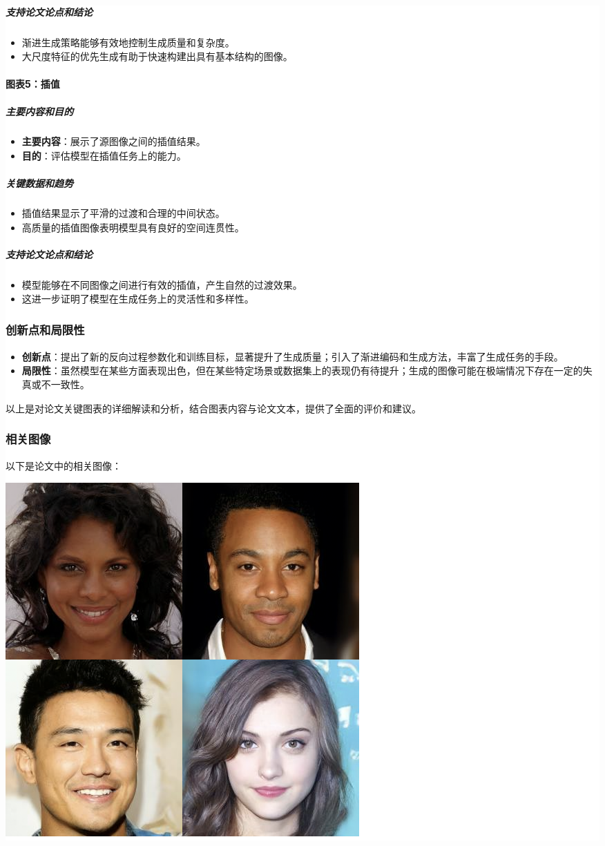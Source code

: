 ##### 支持论文论点和结论
- 渐进生成策略能够有效地控制生成质量和复杂度。
- 大尺度特征的优先生成有助于快速构建出具有基本结构的图像。

#### 图表5：插值
##### 主要内容和目的
- **主要内容**：展示了源图像之间的插值结果。
- **目的**：评估模型在插值任务上的能力。

##### 关键数据和趋势
- 插值结果显示了平滑的过渡和合理的中间状态。
- 高质量的插值图像表明模型具有良好的空间连贯性。

##### 支持论文论点和结论
- 模型能够在不同图像之间进行有效的插值，产生自然的过渡效果。
- 这进一步证明了模型在生成任务上的灵活性和多样性。

### 创新点和局限性
- **创新点**：提出了新的反向过程参数化和训练目标，显著提升了生成质量；引入了渐进编码和生成方法，丰富了生成任务的手段。
- **局限性**：虽然模型在某些方面表现出色，但在某些特定场景或数据集上的表现仍有待提升；生成的图像可能在极端情况下存在一定的失真或不一致性。

以上是对论文关键图表的详细解读和分析，结合图表内容与论文文本，提供了全面的评价和建议。

### 相关图像

以下是论文中的相关图像：

![图1](images/DDPM_page1_img1.png)
